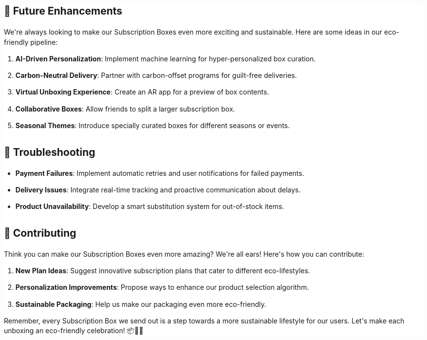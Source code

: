 


## 🔮 Future Enhancements



We're always looking to make our Subscription Boxes even more exciting and sustainable. Here are some ideas in our eco-friendly pipeline:



1. **AI-Driven Personalization**: Implement machine learning for hyper-personalized box curation.

2. **Carbon-Neutral Delivery**: Partner with carbon-offset programs for guilt-free deliveries.

3. **Virtual Unboxing Experience**: Create an AR app for a preview of box contents.

4. **Collaborative Boxes**: Allow friends to split a larger subscription box.

5. **Seasonal Themes**: Introduce specially curated boxes for different seasons or events.



## 🐛 Troubleshooting



- **Payment Failures**: Implement automatic retries and user notifications for failed payments.

- **Delivery Issues**: Integrate real-time tracking and proactive communication about delays.

- **Product Unavailability**: Develop a smart substitution system for out-of-stock items.



## 🤝 Contributing



Think you can make our Subscription Boxes even more amazing? We're all ears! Here's how you can contribute:



1. **New Plan Ideas**: Suggest innovative subscription plans that cater to different eco-lifestyles.

2. **Personalization Improvements**: Propose ways to enhance our product selection algorithm.

3. **Sustainable Packaging**: Help us make our packaging even more eco-friendly.



Remember, every Subscription Box we send out is a step towards a more sustainable lifestyle for our users. Let's make each unboxing an eco-friendly celebration! 📦🌿🎉